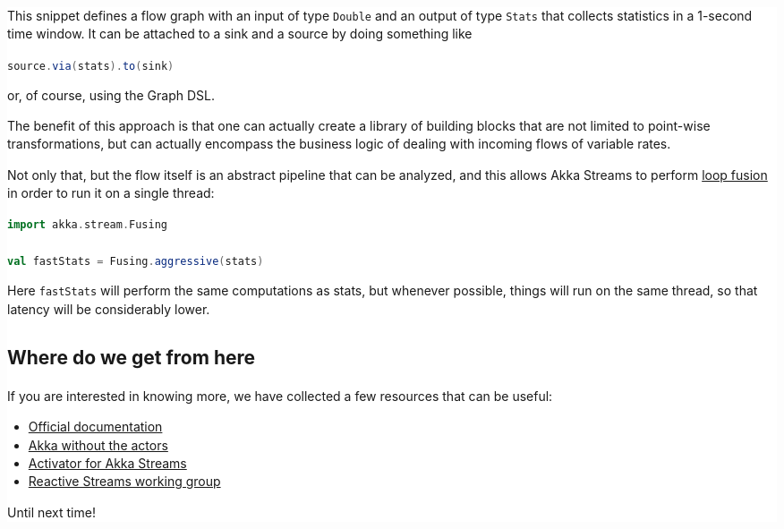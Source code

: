 This snippet defines a flow graph with an input of type `Double` and an output
of type `Stats` that collects statistics in a 1-second time window. It can be
attached to a sink and a source by doing something like

```scala
source.via(stats).to(sink)
```

or, of course, using the Graph DSL.

The benefit of this approach is that one can actually create a library
of building blocks that are not limited to point-wise transformations,
but can actually encompass the business logic of dealing with incoming
flows of variable rates.

Not only that, but the flow itself is an abstract pipeline that can be
analyzed, and this allows Akka Streams to perform
[loop fusion](http://doc.akka.io/docs/akka/2.4.2/scala/stream/stream-flows-and-basics.html#operator-fusion)
in order to run it on a single thread:

```scala
import akka.stream.Fusing

val fastStats = Fusing.aggressive(stats)
```

Here `fastStats` will perform the same computations as stats, but whenever
possible, things will run on the same thread, so that latency will be
considerably lower.

Where do we get from here
-------------------------

If you are interested in knowing more, we have collected a few resources that
can be useful:

* [Official documentation](http://doc.akka.io/docs/akka/2.4.2/scala/stream/index.html)
* [Akka without the actors](http://eng.localytics.com/akka-streams-akka-without-the-actors/)
* [Activator for Akka Streams](https://www.lightbend.com/activator/template/akka-stream-scala)
* [Reactive Streams working group](http://www.reactive-streams.org/)

Until next time!
